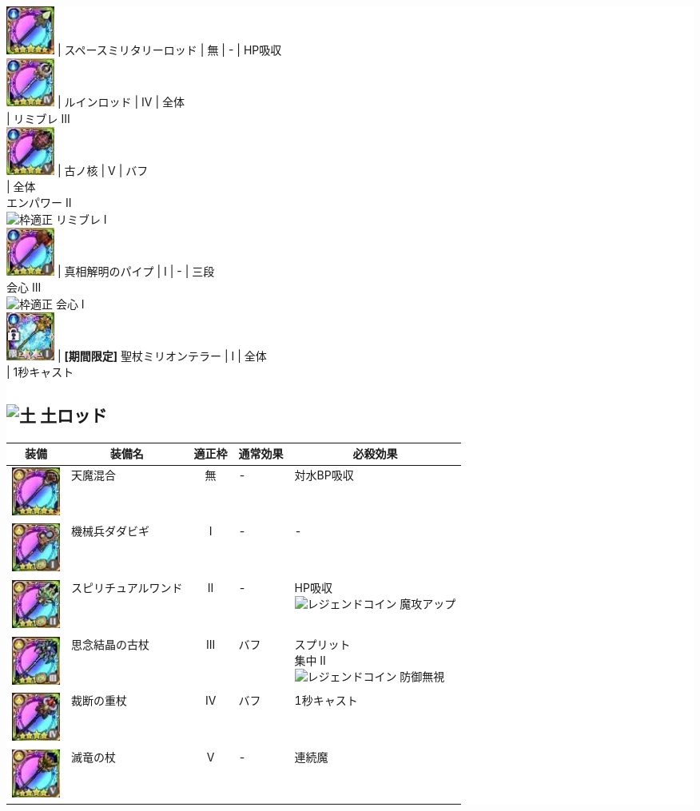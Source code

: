 <img src="https://raw.githubusercontent.com/caelumff/bdfeguides/master/icons/BLM2-12.jpg" width="60" alt="ロッド"> | スペースミリタリーロッド | 無 | - | HP吸収<br>
<img src="https://raw.githubusercontent.com/caelumff/bdfeguides/master/icons/BLM2-13.jpg" width="60" alt="ロッド"> | ルインロッド | IV | 全体<br> | リミブレ III<br>
<img src="https://raw.githubusercontent.com/caelumff/bdfeguides/master/icons/BLM2-14.jpg" width="60" alt="ロッド"> | 古ノ核 | V | バフ<br> | 全体<br>エンパワー II<br><img src="https://caelum.s-ul.eu/7tZLFGPP.png" width="25" alt="枠適正"> リミブレ I<br>
<img src="https://raw.githubusercontent.com/caelumff/bdfeguides/master/icons/BLM2-15.jpg" width="60" alt="ロッド"> | 真相解明のパイプ | I | - | 三段<br>会心 III<br><img src="https://caelum.s-ul.eu/7tZLFGPP.png" width="25" alt="枠適正"> 会心 I<br>
<img src="https://raw.githubusercontent.com/caelumff/bdfeguides/master/icons/Valkyrie2.jpg" width="60" alt="ロッド"> | **[期間限定]** 聖杖ミリオンテラー | I | 全体<br> | 1秒キャスト<br>

## <img src="https://caelum.s-ul.eu/hLKNs6KH.png" width="25" alt="土"> 土ロッド

装備 | 装備名 | 適正枠 | 通常効果 | 必殺効果
:-:|---|:-:|---|---
<img src="https://raw.githubusercontent.com/caelumff/bdfeguides/master/icons/BLM3-1.jpg" width="60" alt="ロッド"> | 天魔混合 | 無 | - | 対水BP吸収<br>
<img src="https://raw.githubusercontent.com/caelumff/bdfeguides/master/icons/BLM3-2.jpg" width="60" alt="ロッド"> | 機械兵ダダビギ | I | - | -
<img src="https://raw.githubusercontent.com/caelumff/bdfeguides/master/icons/BLM3-3.jpg" width="60" alt="ロッド"> | スピリチュアルワンド | II | - | HP吸収<br><img src="https://caelum.s-ul.eu/1IPYTuvl.JPG" width="25" alt="レジェンドコイン"> 魔攻アップ<br>
<img src="https://raw.githubusercontent.com/caelumff/bdfeguides/master/icons/BLM3-4.jpg" width="60" alt="ロッド"> | 思念結晶の古杖 | III | バフ<br> | スプリット<br>集中 II<br><img src="https://caelum.s-ul.eu/1IPYTuvl.JPG" width="25" alt="レジェンドコイン"> 防御無視<br>
<img src="https://raw.githubusercontent.com/caelumff/bdfeguides/master/icons/BLM3-5.jpg" width="60" alt="ロッド"> | 裁断の重杖 | IV | バフ<br> | 1秒キャスト<br>
<img src="https://raw.githubusercontent.com/caelumff/bdfeguides/master/icons/BLM3-6.jpg" width="60" alt="ロッド"> | 滅竜の杖 | V | - | 連続魔<br>
